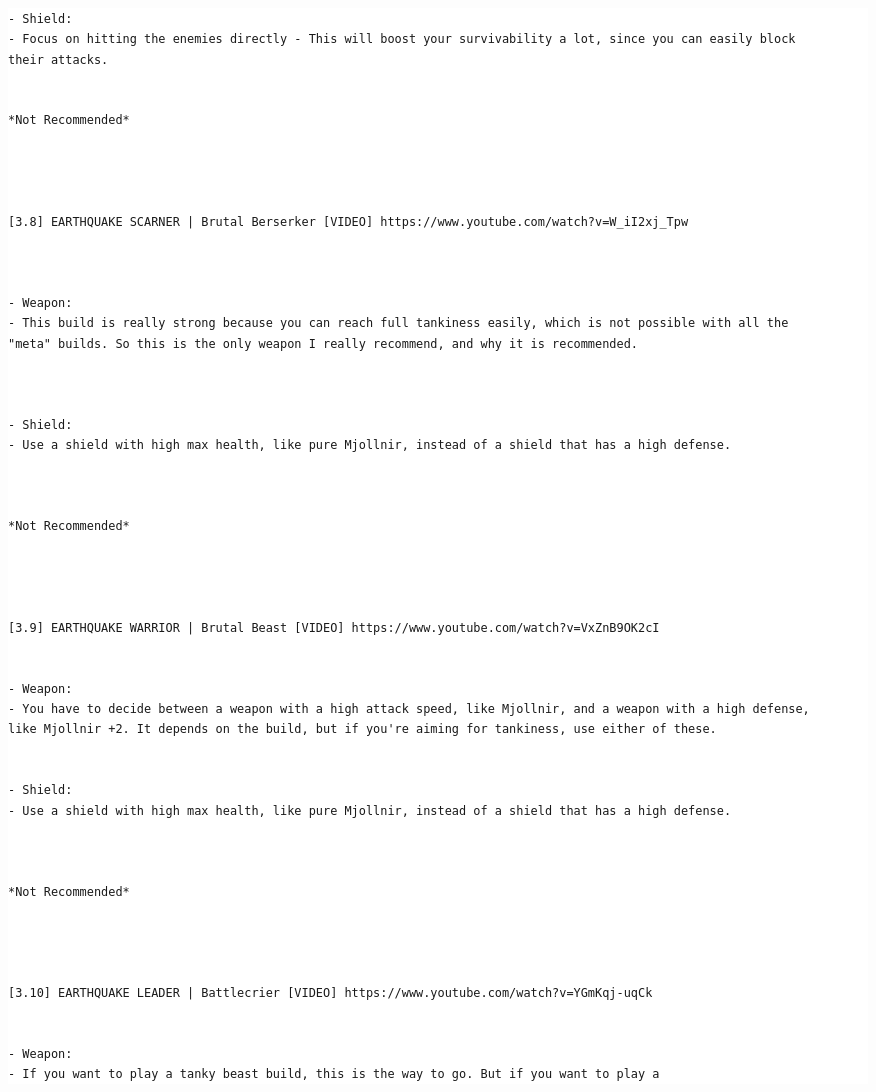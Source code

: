 ```
- Shield:
- Focus on hitting the enemies directly - This will boost your survivability a lot, since you can easily block 
their attacks.


*Not Recommended*




[3.8] EARTHQUAKE SCARNER | Brutal Berserker [VIDEO] https://www.youtube.com/watch?v=W_iI2xj_Tpw



- Weapon:
- This build is really strong because you can reach full tankiness easily, which is not possible with all the 
"meta" builds. So this is the only weapon I really recommend, and why it is recommended.



- Shield:
- Use a shield with high max health, like pure Mjollnir, instead of a shield that has a high defense.



*Not Recommended*




[3.9] EARTHQUAKE WARRIOR | Brutal Beast [VIDEO] https://www.youtube.com/watch?v=VxZnB9OK2cI


- Weapon:
- You have to decide between a weapon with a high attack speed, like Mjollnir, and a weapon with a high defense, 
like Mjollnir +2. It depends on the build, but if you're aiming for tankiness, use either of these.


- Shield:
- Use a shield with high max health, like pure Mjollnir, instead of a shield that has a high defense.



*Not Recommended*




[3.10] EARTHQUAKE LEADER | Battlecrier [VIDEO] https://www.youtube.com/watch?v=YGmKqj-uqCk


- Weapon:
- If you want to play a tanky beast build, this is the way to go. But if you want to play a
```
